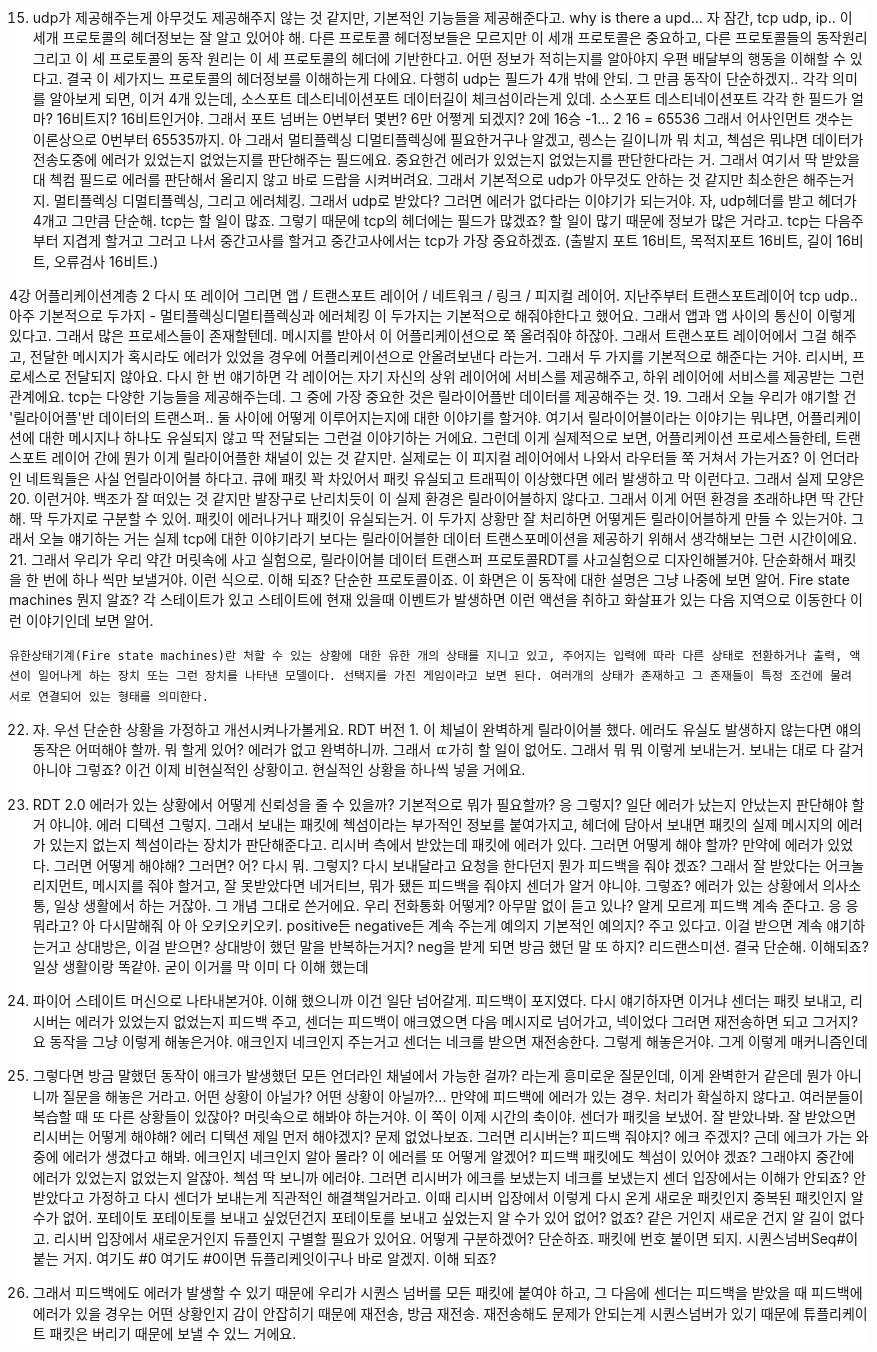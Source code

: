 
15. udp가 제공해주는게 아무것도 제공해주지 않는 것 같지만,  기본적인 기능들을 제공해준다고. why is there a upd... 자 잠간, tcp udp, ip.. 이 세개 프로토콜의 헤더정보는 잘 알고 있어야 해. 다른 프로토콜 헤더정보들은 모르지만 이 세개 프로토콜은 중요하고, 다른 프로토콜들의 동작원리 그리고 이 세 프로토콜의 동작 원리는 이 세 프로토콜의 헤더에 기반한다고. 어떤 정보가 적히는지를 알아야지 우편 배달부의 행동을 이해할 수 있다고. 결국 이 세가지느 프로토콜의 헤더정보를 이해하는게 다에요. 다행히 udp는 필드가 4개 밖에 안되. 그 만큼 동작이 단순하겠지.. 각각 의미를 알아보게 되면, 이거 4개 있는데, 소스포트 데스티네이션포트 데이터길이 체크섬이라는게 있데. 소스포트 데스티네이션포트 각각 한 필드가 얼마? 16비트지? 16비트인거야. 그래서 포트 넘버는 0번부터 몇번? 6만 어쩧게 되겠지? 2에 16승 -1... 2 16 = 65536 그래서 어사인먼트 갯수는 이론상으로 0번부터 65535까지. 아 그래서 멀티플렉싱 디멀티플렉싱에 필요한거구나 알겠고, 렝스는 길이니까 뭐 치고, 첵섬은 뭐냐면 데이터가 전송도중에 에러가 있었는지 없었는지를 판단해주는 필드에요. 중요한건 에러가 있었는지 없었는지를 판단한다라는 거. 그래서 여기서 딱 받았을 대 첵컴 필드로 에러를 판단해서 올리지 않고 바로 드랍을 시켜버려요. 그래서 기본적으로 udp가 아무것도 안하는 것 같지만 최소한은 해주는거지. 멀티플렉싱 디멀티플렉싱, 그리고 에러체킹. 그래서 udp로 받았다? 그러면 에러가 없다라는 이야기가 되는거야. 자, udp헤더를 받고 헤더가 4개고 그만큼 단순해. tcp는 할 일이 많죠. 그렇기 때문에 tcp의 헤더에는 필드가 많겠죠? 할 일이 많기 때문에 정보가 많은 거라고. tcp는 다음주부터 지겹게 할거고 그러고 나서 중간고사를 할거고 중간고사에서는 tcp가 가장 중요하겠죠.
(출발지 포트 16비트, 목적지포트 16비트, 길이 16비트, 오류검사 16비트.)

4강 어플리케이션계층 2
다시 또 레이어 그리면
앱 / 트랜스포트 레이어 / 네트워크 / 링크 / 피지컬 레이어.
지난주부터 트랜스포트레이어 tcp udp.. 아주 기본적으로 두가지 - 멀티플렉싱디멀티플렉싱과 에러체킹 이 두가지는 기본적으로 해줘야한다고 했어요. 그래서 앱과 앱 사이의 통신이 이렇게 있다고. 그래서 많은 프로세스들이 존재할텐데. 메시지를 받아서 이 어플리케이션으로 쭉 올려줘야 하잖아. 그래서 트랜스포트 레이어에서 그걸 해주고, 전달한 메시지가 혹시라도 에러가 있었을 경우에 어플리케이션으로 안올려보낸다 라는거. 그래서 두 가지를 기본적으로 해준다는 거야. 리시버, 프로세스로 전달되지 않아요. 다시 한 번 얘기하면 각 레이어는 자기 자신의 상위 레이어에 서비스를 제공해주고, 하위 레이어에 서비스를 제공받는 그런 관계에요. tcp는 다양한 기능들을 제공해주는데. 그 중에 가장 중요한 것은 릴라이어플반 데이터를 제공해주는 것.
19. 그래서 오늘 우리가 얘기할 건 '릴라이어플'반 데이터의 트랜스퍼.. 둘 사이에 어떻게 이루어지는지에 대한 이야기를 할거야. 여기서 릴라이어블이라는 이야기는 뭐냐면, 어플리케이션에 대한 메시지나 하나도 유실되지 않고 딱 전달되는 그런걸 이야기하는 거에요. 그런데 이게 실제적으로 보면, 어플리케이션 프로세스들한테, 트랜스포트 레이어 간에 뭔가 이게 릴라이어플한 채널이 있는 것 같지만. 실제로는 이 피지컬 레이어에서 나와서 라우터들 쭉 거쳐서 가는거죠? 이 언더라인 네트웍들은 사실 언릴라이어블 하다고. 큐에 패킷 꽉 차있어서 패킷 유실되고 트래픽이 이상했다면 에러 발생하고 막 이런다고. 그래서 실제 모양은 
20. 이런거야. 백조가 잘 떠있는 것 같지만 발장구로 난리치듯이 이 실제 환경은 릴라이어블하지 않다고. 그래서 이게 어떤 환경을 초래하냐면 딱 간단해. 딱 두가지로 구분할 수 있어. 패킷이 에러나거나 패킷이 유실되는거. 이 두가지 상황만 잘 처리하면 어떻게든 릴라이어블하게 만들 수 있는거야. 그래서 오늘 얘기하는 거는 실제 tcp에 대한 이야기라기 보다는 릴라이어블한 데이터 트랜스포메이션을 제공하기 위해서 생각해보는 그런 시간이에요. 
21. 그래서 우리가 우리 약간 머릿속에 사고 실험으로, 릴라이어블 데이터 트랜스퍼 프로토콜RDT를 사고실험으로 디자인해볼거야. 단순화해서 패킷을 한 번에 하나 씩만 보낼거야. 이런 식으로. 이해 되죠? 단순한 프로토콜이죠. 이 화면은 이 동작에 대한 설명은 그냥 나중에 보면 알어. Fire state machines 뭔지 알죠? 각 스테이트가 있고 스테이트에 현재 있을때 이벤트가 발생하면 이런 액션을 취하고 화살표가 있는 다음 지역으로 이동한다 이런 이야기인데 보면 알어. 
    
```
유한상태기계(Fire state machines)란 처할 수 있는 상황에 대한 유한 개의 상태를 지니고 있고, 주어지는 입력에 따라 다른 상태로 전환하거나 출력, 액션이 일어나게 하는 장치 또는 그런 장치를 나타낸 모델이다. 선택지를 가진 게임이라고 보면 된다. 여러개의 상태가 존재하고 그 존재들이 특정 조건에 물려 서로 연결되어 있는 형태를 의미한다.
```

22. 자. 우선 단순한 상황을 가정하고 개선시켜나가볼게요. RDT 버전 1.
이 체널이 완벽하게 릴라이어블 했다. 에러도 유실도 발생하지 않는다면 얘의 동작은 어떠해야 할까. 뭐 할게 있어? 에러가 없고 완벽하니까. 그래서 ㄸ가히 할 일이 없어도. 그래서 뭐 뭐 이렇게 보내는거. 보내는 대로 다 갈거 아니야 그렇죠? 이건 이제 비현실적인 상황이고. 현실적인 상황을 하나씩 넣을 거에요.

23. RDT 2.0 에러가 있는 상황에서 어떻게 신뢰성을 줄 수 있을까? 기본적으로 뭐가 필요할까? 응 그렇지? 일단 에러가 났는지 안났는지 판단해야 할거 야니야. 에러 디텍션 그렇지. 그래서 보내는 패킷에 첵섬이라는 부가적인 정보를 붙여가지고, 헤더에 담아서 보내면 패킷의 실제 메시지의 에러가 있는지 없는지 첵섬이라는 장치가 판단해준다고. 리시버 측에서 받았는데 패킷에 에러가 있다. 그러면 어떻게 해야 할까? 만약에 에러가 있었다. 그러면 어떻게 해야해? 그러면? 어? 다시 뭐. 그렇지? 다시 보내달라고 요청을 한다던지 뭔가 피드백을 줘야 겠죠? 그래서 잘 받았다는 어크놀리지먼트, 메시지를 줘야 할거고, 잘 못받았다면 네거티브, 뭐가 됐든 피드백을 줘야지 센더가 알거 야니야. 그렇죠? 에러가 있는 상황에서 의사소통, 일상 생활에서 하는 거잖아. 그 개념 그대로 쓴거에요. 우리 전화통화 어떻게? 아무말 없이 듣고 있나? 알게 모르게 피드백 계속 준다고. 응 응 뭐라고? 아 다시말해줘 아 아 오키오키오키.  positive든 negative든 계속 주는게 예의지 기본적인 예의지? 주고 있다고. 이걸 받으면 계속 얘기하는거고 상대방은, 이걸 받으면? 상대방이 했던 말을 반복하는거지? neg을 받게 되면 방금 했던 말 또 하지? 리드랜스미션. 결국 단순해. 이해되죠? 일상 생활이랑 똑같아. 굳이 이거를 막 이미 다 이해 했는데
24. 파이어 스테이트 머신으로 나타내본거야. 이해 했으니까 이건 일단 넘어갈게. 피드백이 포지였다. 다시 얘기하자면 이거냐 센더는 패킷 보내고, 리시버는 에러가 있었는지 없었는지 피드백 주고, 센더는 피드백이 애크였으면 다음 메시지로 넘어가고, 넥이었다 그러면 재전송하면 되고 그거지? 요 동작을 그냥 이렇게 해놓은거야. 애크인지 네크인지 주는거고 센더는 네크를 받으면 재전송한다. 그렇게 해놓은거야. 그게 이렇게 매커니즘인데 
25. 그렇다면 방금 말했던 동작이 애크가 발생했던 모든 언더라인 채널에서 가능한 걸까? 라는게 흥미로운 질문인데, 이게 완벽한거 같은데 뭔가 아니니까 질문을 해놓은 거라고. 어떤 상황이 아닐가? 어떤 상황이 아닐까?... 만약에 피드백에 에러가 있는 경우. 처리가 확실하지 않다고. 여러분들이 복습할 때 또 다른 상황들이 있잖아? 머릿속으로 해봐야 하는거야. 이 쪽이 이제 시간의 축이야. 센더가 패킷을 보냈어. 잘 받았나봐. 잘 받았으면 리시버는 어떻게 해야해? 에러 디텍션 제일 먼저 해야겠지? 문제 없었나보죠. 그러면 리시버는? 피드백 줘야지? 에크 주겠지? 근데 에크가 가는 와중에 에러가 생겼다고 해봐. 에크인지 네크인지 알아 몰라? 이 에러를 또 어떻게 알겠어? 피드백 패킷에도 첵섬이 있어야 겠죠? 그래야지 중간에 에러가 있었는지 없었는지 알잖아. 첵섬 딱 보니까 에러야. 그러면 리시버가 에크를 보냈는지 네크를 보냈는지 센더 입장에서는 이해가 안되죠? 안받았다고 가정하고 다시 센더가 보내는게 직관적인 해결책일거라고. 이때 리시버 입장에서 이렇게 다시 온게 새로운 패킷인지 중복된 패킷인지 알 수가 없어. 포테이토 포테이토를 보내고 싶었던건지 포테이토를 보내고 싶었는지 알 수가 있어 없어? 없죠? 같은 거인지 새로운 건지 알 길이 없다고. 리시버 입장에서 새로운거인지 듀플인지 구별할 필요가 있어요. 어떻게 구분하겠어? 단순하죠. 패킷에 번호 붙이면 되지. 시퀀스넘버Seq#이 붙는 거지. 여기도 #0 여기도 #0이면 듀플리케잇이구나 바로 알겠지. 이해 되죠?
26. 그래서 피드백에도 에러가 발생할 수 있기 때문에 우리가 시퀀스 넘버를 모든 패킷에 붙여야 하고, 그 다음에 센더는 피드백을 받았을 때 피드백에 에러가 있을 경우는 어떤 상황인지 감이 안잡히기 때문에 재전송, 방금 재전송. 재전송해도 문제가 안되는게 시퀀스넘버가 있기 때문에 튜플리케이트 패킷은 버리기 때문에 보낼 수 있느 거에요.